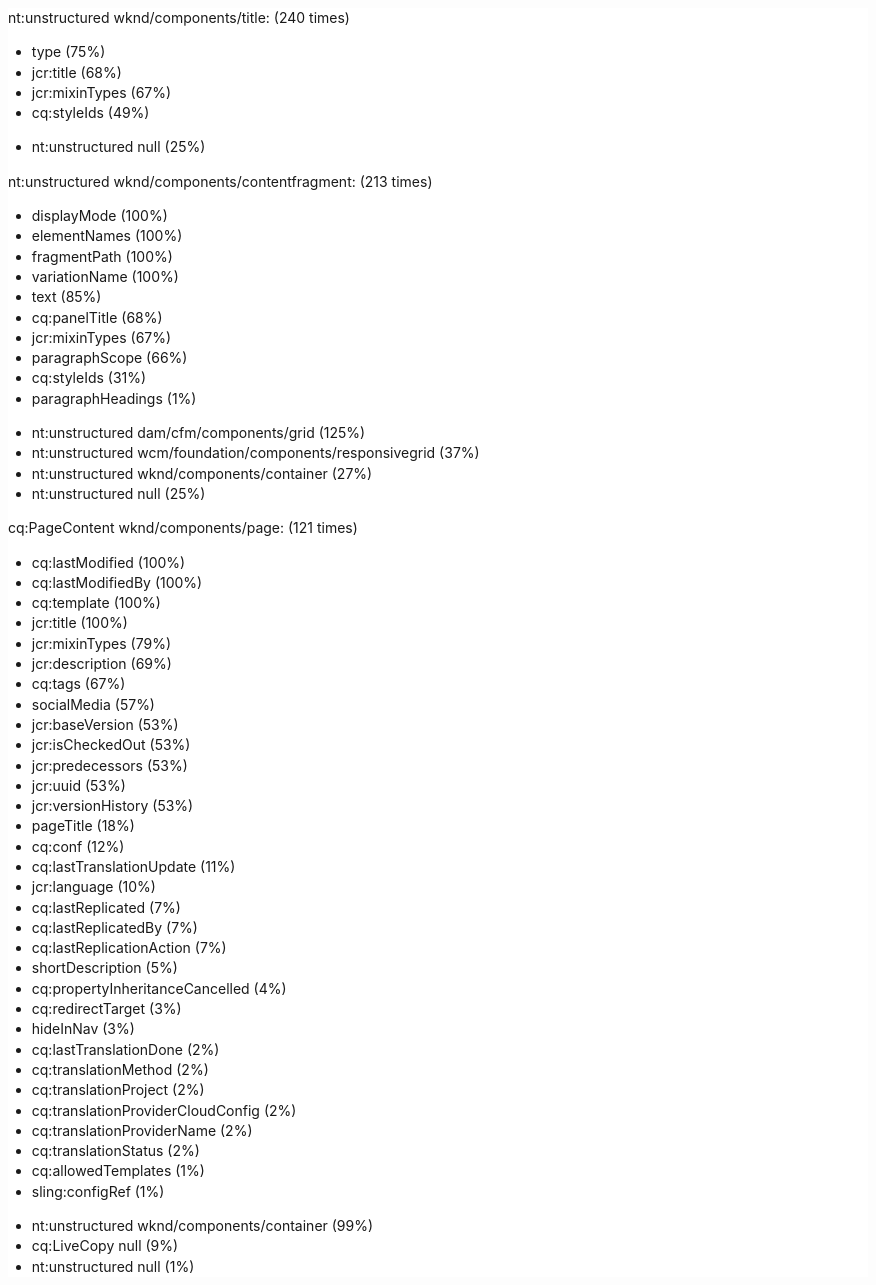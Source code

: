 nt:unstructured wknd/components/title: (240 times)
- type (75%)
- jcr:title (68%)
- jcr:mixinTypes (67%)
- cq:styleIds (49%)
+ nt:unstructured null (25%)

nt:unstructured wknd/components/contentfragment: (213 times)
- displayMode (100%)
- elementNames (100%)
- fragmentPath (100%)
- variationName (100%)
- text (85%)
- cq:panelTitle (68%)
- jcr:mixinTypes (67%)
- paragraphScope (66%)
- cq:styleIds (31%)
- paragraphHeadings (1%)
+ nt:unstructured dam/cfm/components/grid (125%)
+ nt:unstructured wcm/foundation/components/responsivegrid (37%)
+ nt:unstructured wknd/components/container (27%)
+ nt:unstructured null (25%)

cq:PageContent wknd/components/page: (121 times)
- cq:lastModified (100%)
- cq:lastModifiedBy (100%)
- cq:template (100%)
- jcr:title (100%)
- jcr:mixinTypes (79%)
- jcr:description (69%)
- cq:tags (67%)
- socialMedia (57%)
- jcr:baseVersion (53%)
- jcr:isCheckedOut (53%)
- jcr:predecessors (53%)
- jcr:uuid (53%)
- jcr:versionHistory (53%)
- pageTitle (18%)
- cq:conf (12%)
- cq:lastTranslationUpdate (11%)
- jcr:language (10%)
- cq:lastReplicated (7%)
- cq:lastReplicatedBy (7%)
- cq:lastReplicationAction (7%)
- shortDescription (5%)
- cq:propertyInheritanceCancelled (4%)
- cq:redirectTarget (3%)
- hideInNav (3%)
- cq:lastTranslationDone (2%)
- cq:translationMethod (2%)
- cq:translationProject (2%)
- cq:translationProviderCloudConfig (2%)
- cq:translationProviderName (2%)
- cq:translationStatus (2%)
- cq:allowedTemplates (1%)
- sling:configRef (1%)
+ nt:unstructured wknd/components/container (99%)
+ cq:LiveCopy null (9%)
+ nt:unstructured null (1%)
